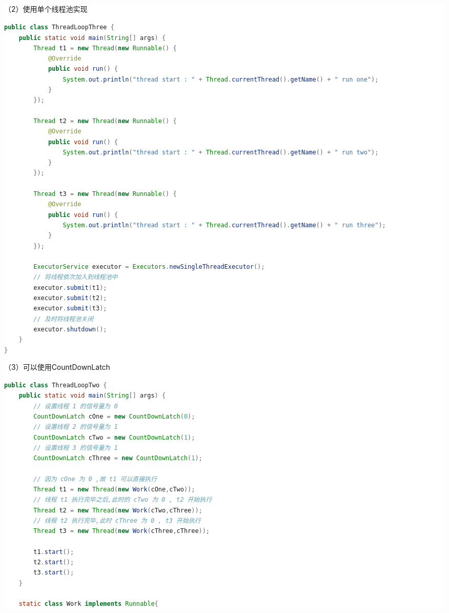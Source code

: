 （2）使用单个线程池实现

```java
public class ThreadLoopThree { 
    public static void main(String[] args) { 
        Thread t1 = new Thread(new Runnable() { 
            @Override 
            public void run() { 
                System.out.println("thread start : " + Thread.currentThread().getName() + " run one"); 
            } 
        }); 
 
        Thread t2 = new Thread(new Runnable() { 
            @Override 
            public void run() { 
                System.out.println("thread start : " + Thread.currentThread().getName() + " run two"); 
            } 
        }); 
 
        Thread t3 = new Thread(new Runnable() { 
            @Override 
            public void run() { 
                System.out.println("thread start : " + Thread.currentThread().getName() + " run three"); 
            } 
        }); 
 
        ExecutorService executor = Executors.newSingleThreadExecutor(); 
        // 将线程依次加入到线程池中 
        executor.submit(t1); 
        executor.submit(t2); 
        executor.submit(t3); 
        // 及时将线程池关闭 
        executor.shutdown(); 
    } 
} 
```

（3）可以使用CountDownLatch

```java
public class ThreadLoopTwo { 
    public static void main(String[] args) { 
        // 设置线程 1 的信号量为 0 
        CountDownLatch cOne = new CountDownLatch(0); 
        // 设置线程 2 的信号量为 1 
        CountDownLatch cTwo = new CountDownLatch(1); 
        // 设置线程 3 的信号量为 1 
        CountDownLatch cThree = new CountDownLatch(1); 
 
        // 因为 cOne 为 0 ,故 t1 可以直接执行 
        Thread t1 = new Thread(new Work(cOne,cTwo)); 
        // 线程 t1 执行完毕之后,此时的 cTwo 为 0 , t2 开始执行 
        Thread t2 = new Thread(new Work(cTwo,cThree)); 
        // 线程 t2 执行完毕,此时 cThree 为 0 , t3 开始执行 
        Thread t3 = new Thread(new Work(cThree,cThree)); 
 
        t1.start(); 
        t2.start(); 
        t3.start(); 
    } 
 
    static class Work implements Runnable{ 
```